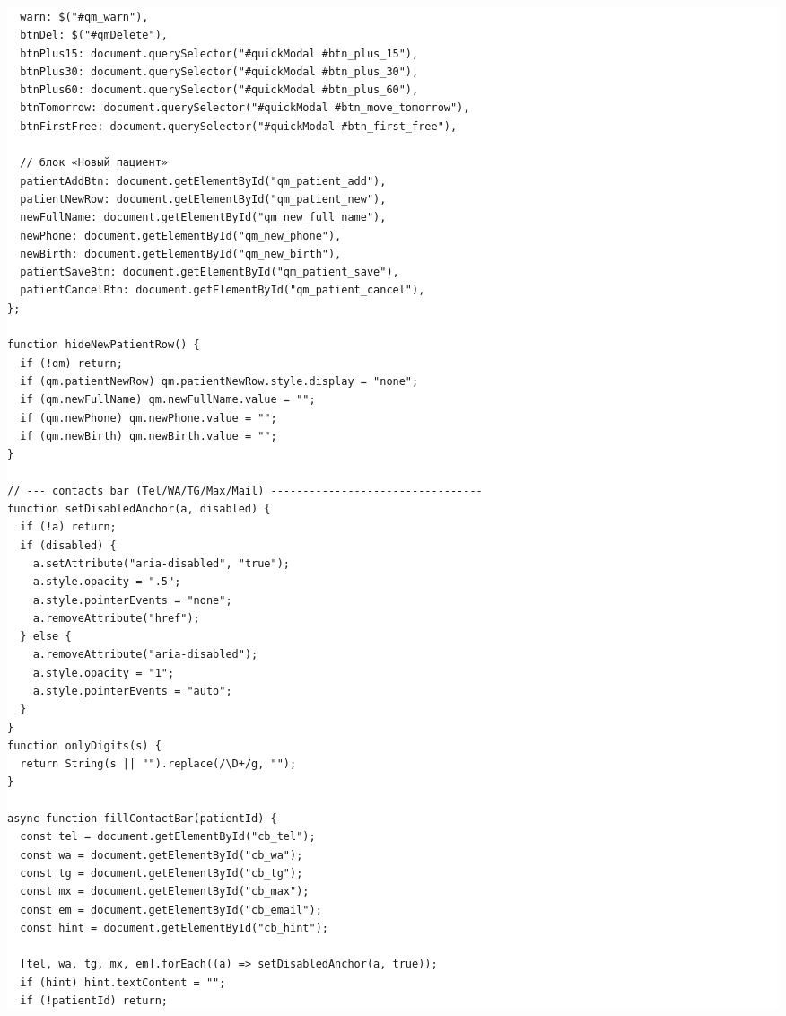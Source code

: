       warn: $("#qm_warn"),
      btnDel: $("#qmDelete"),
      btnPlus15: document.querySelector("#quickModal #btn_plus_15"),
      btnPlus30: document.querySelector("#quickModal #btn_plus_30"),
      btnPlus60: document.querySelector("#quickModal #btn_plus_60"),
      btnTomorrow: document.querySelector("#quickModal #btn_move_tomorrow"),
      btnFirstFree: document.querySelector("#quickModal #btn_first_free"),

      // блок «Новый пациент»
      patientAddBtn: document.getElementById("qm_patient_add"),
      patientNewRow: document.getElementById("qm_patient_new"),
      newFullName: document.getElementById("qm_new_full_name"),
      newPhone: document.getElementById("qm_new_phone"),
      newBirth: document.getElementById("qm_new_birth"),
      patientSaveBtn: document.getElementById("qm_patient_save"),
      patientCancelBtn: document.getElementById("qm_patient_cancel"),
    };

    function hideNewPatientRow() {
      if (!qm) return;
      if (qm.patientNewRow) qm.patientNewRow.style.display = "none";
      if (qm.newFullName) qm.newFullName.value = "";
      if (qm.newPhone) qm.newPhone.value = "";
      if (qm.newBirth) qm.newBirth.value = "";
    }

    // --- contacts bar (Tel/WA/TG/Max/Mail) ---------------------------------
    function setDisabledAnchor(a, disabled) {
      if (!a) return;
      if (disabled) {
        a.setAttribute("aria-disabled", "true");
        a.style.opacity = ".5";
        a.style.pointerEvents = "none";
        a.removeAttribute("href");
      } else {
        a.removeAttribute("aria-disabled");
        a.style.opacity = "1";
        a.style.pointerEvents = "auto";
      }
    }
    function onlyDigits(s) {
      return String(s || "").replace(/\D+/g, "");
    }

    async function fillContactBar(patientId) {
      const tel = document.getElementById("cb_tel");
      const wa = document.getElementById("cb_wa");
      const tg = document.getElementById("cb_tg");
      const mx = document.getElementById("cb_max");
      const em = document.getElementById("cb_email");
      const hint = document.getElementById("cb_hint");

      [tel, wa, tg, mx, em].forEach((a) => setDisabledAnchor(a, true));
      if (hint) hint.textContent = "";
      if (!patientId) return;
